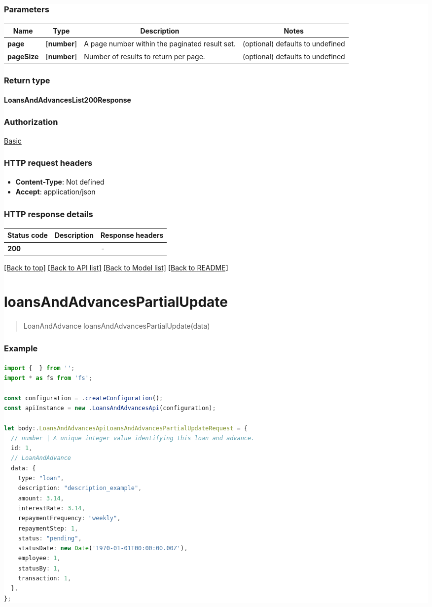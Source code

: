 
### Parameters

Name | Type | Description  | Notes
------------- | ------------- | ------------- | -------------
 **page** | [**number**] | A page number within the paginated result set. | (optional) defaults to undefined
 **pageSize** | [**number**] | Number of results to return per page. | (optional) defaults to undefined


### Return type

**LoansAndAdvancesList200Response**

### Authorization

[Basic](README.md#Basic)

### HTTP request headers

 - **Content-Type**: Not defined
 - **Accept**: application/json


### HTTP response details
| Status code | Description | Response headers |
|-------------|-------------|------------------|
**200** |  |  -  |

[[Back to top]](#) [[Back to API list]](README.md#documentation-for-api-endpoints) [[Back to Model list]](README.md#documentation-for-models) [[Back to README]](README.md)

# **loansAndAdvancesPartialUpdate**
> LoanAndAdvance loansAndAdvancesPartialUpdate(data)


### Example


```typescript
import {  } from '';
import * as fs from 'fs';

const configuration = .createConfiguration();
const apiInstance = new .LoansAndAdvancesApi(configuration);

let body:.LoansAndAdvancesApiLoansAndAdvancesPartialUpdateRequest = {
  // number | A unique integer value identifying this loan and advance.
  id: 1,
  // LoanAndAdvance
  data: {
    type: "loan",
    description: "description_example",
    amount: 3.14,
    interestRate: 3.14,
    repaymentFrequency: "weekly",
    repaymentStep: 1,
    status: "pending",
    statusDate: new Date('1970-01-01T00:00:00.00Z'),
    employee: 1,
    statusBy: 1,
    transaction: 1,
  },
};

```